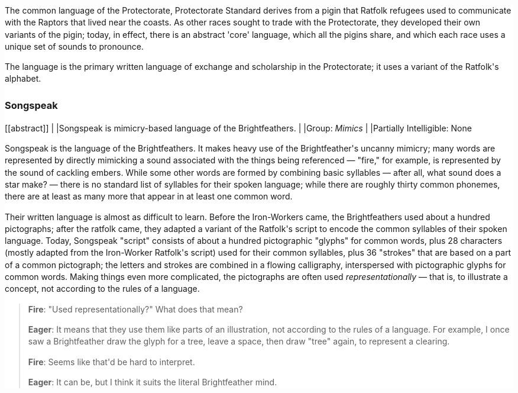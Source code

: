 The common language of the Protectorate, Protectorate Standard derives from a pigin that Ratfolk refugees used to communicate with the Raptors that lived near the coasts.
As other races sought to trade with the Protectorate, they developed their own variants of the pigin; today, in effect, there is an abstract 'core' language, which all the pigins share, and which each race uses a unique set of sounds to pronounce.

The language is the primary written language of exchange and scholarship in the Protectorate; it uses a variant of the Ratfolk's alphabet.

### Songspeak

[[abstract]]
|
|Songspeak is mimicry-based language of the Brightfeathers.
|
|Group: *Mimics*
|
|Partially Intelligible: None

Songspeak is the language of the Brightfeathers.
It makes heavy use of the Brightfeather's uncanny mimicry; many words are represented by directly mimicking a sound associated with the things being referenced — "fire," for example, is represented by the sound of cackling embers.
While some other words are formed by combining basic syllables — after all, what sound does a star make? — there is no standard list of syllables for their spoken language; while there are roughly thirty common phonemes, there are at least as many more that appear in at least one common word.

Their written language is almost as difficult to learn.
Before the Iron-Workers came, the Brightfeathers used about a hundred pictographs; after the ratfolk came, they adapted a variant of the Ratfolk's script to encode the common syllables of their spoken language.
Today, Songspeak "script" consists of about a hundred pictographic "glyphs" for common words, plus 28 characters (mostly adapted from the Iron-Worker Ratfolk's script) used for their common syllables, plus 36 "strokes" that are based on a part of a common pictograph; the letters and strokes are combined in a flowing calligraphy, interspersed with pictographic glyphs for common words.
Making things even more complicated, the pictographs are often used *representationally* — that is, to illustrate a concept, not according to the rules of a language.

> **Fire**: "Used representationally?"
> What does that mean?
>
> **Eager**: It means that they use them like parts of an illustration, not according to the rules of a language.
> For example, I once saw a Brightfeather draw the glyph for a tree, leave a space, then draw "tree" again, to represent a clearing.
>
> **Fire**: Seems like that'd be hard to interpret.
>
> **Eager**: It can be, but I think it suits the literal Brightfeather mind.
